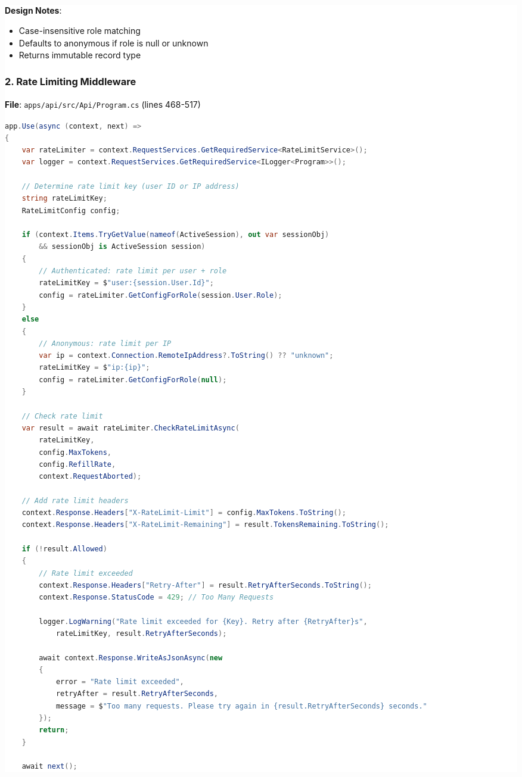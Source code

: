 **Design Notes**:
- Case-insensitive role matching
- Defaults to anonymous if role is null or unknown
- Returns immutable record type

### 2. Rate Limiting Middleware

**File**: `apps/api/src/Api/Program.cs` (lines 468-517)

```csharp
app.Use(async (context, next) =>
{
    var rateLimiter = context.RequestServices.GetRequiredService<RateLimitService>();
    var logger = context.RequestServices.GetRequiredService<ILogger<Program>>();

    // Determine rate limit key (user ID or IP address)
    string rateLimitKey;
    RateLimitConfig config;

    if (context.Items.TryGetValue(nameof(ActiveSession), out var sessionObj)
        && sessionObj is ActiveSession session)
    {
        // Authenticated: rate limit per user + role
        rateLimitKey = $"user:{session.User.Id}";
        config = rateLimiter.GetConfigForRole(session.User.Role);
    }
    else
    {
        // Anonymous: rate limit per IP
        var ip = context.Connection.RemoteIpAddress?.ToString() ?? "unknown";
        rateLimitKey = $"ip:{ip}";
        config = rateLimiter.GetConfigForRole(null);
    }

    // Check rate limit
    var result = await rateLimiter.CheckRateLimitAsync(
        rateLimitKey,
        config.MaxTokens,
        config.RefillRate,
        context.RequestAborted);

    // Add rate limit headers
    context.Response.Headers["X-RateLimit-Limit"] = config.MaxTokens.ToString();
    context.Response.Headers["X-RateLimit-Remaining"] = result.TokensRemaining.ToString();

    if (!result.Allowed)
    {
        // Rate limit exceeded
        context.Response.Headers["Retry-After"] = result.RetryAfterSeconds.ToString();
        context.Response.StatusCode = 429; // Too Many Requests

        logger.LogWarning("Rate limit exceeded for {Key}. Retry after {RetryAfter}s",
            rateLimitKey, result.RetryAfterSeconds);

        await context.Response.WriteAsJsonAsync(new
        {
            error = "Rate limit exceeded",
            retryAfter = result.RetryAfterSeconds,
            message = $"Too many requests. Please try again in {result.RetryAfterSeconds} seconds."
        });
        return;
    }

    await next();
```